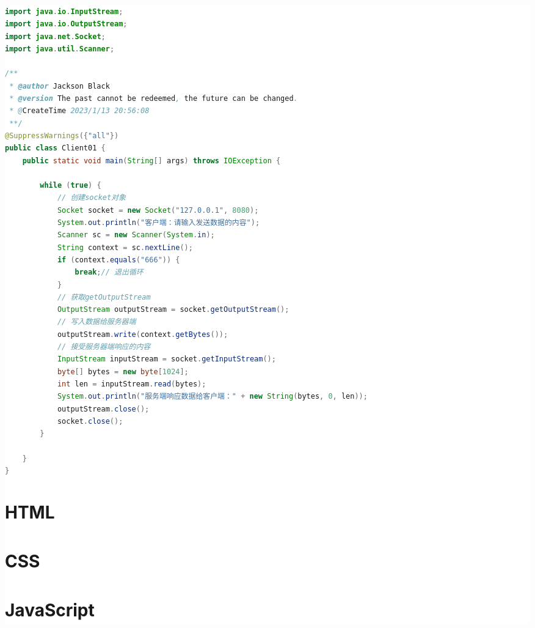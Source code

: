 ```java
import java.io.InputStream;
import java.io.OutputStream;
import java.net.Socket;
import java.util.Scanner;

/**
 * @author Jackson Black
 * @version The past cannot be redeemed, the future can be changed.
 * @CreateTime 2023/1/13 20:56:08
 **/
@SuppressWarnings({"all"})
public class Client01 {
    public static void main(String[] args) throws IOException {

        while (true) {
            // 创建socket对象
            Socket socket = new Socket("127.0.0.1", 8080);
            System.out.println("客户端：请输入发送数据的内容");
            Scanner sc = new Scanner(System.in);
            String context = sc.nextLine();
            if (context.equals("666")) {
                break;// 退出循环
            }
            // 获取getOutputStream
            OutputStream outputStream = socket.getOutputStream();
            // 写入数据给服务器端
            outputStream.write(context.getBytes());
            // 接受服务器端响应的内容
            InputStream inputStream = socket.getInputStream();
            byte[] bytes = new byte[1024];
            int len = inputStream.read(bytes);
            System.out.println("服务端响应数据给客户端：" + new String(bytes, 0, len));
            outputStream.close();
            socket.close();
        }

    }
}

```

# HTML

# CSS

# JavaScript

